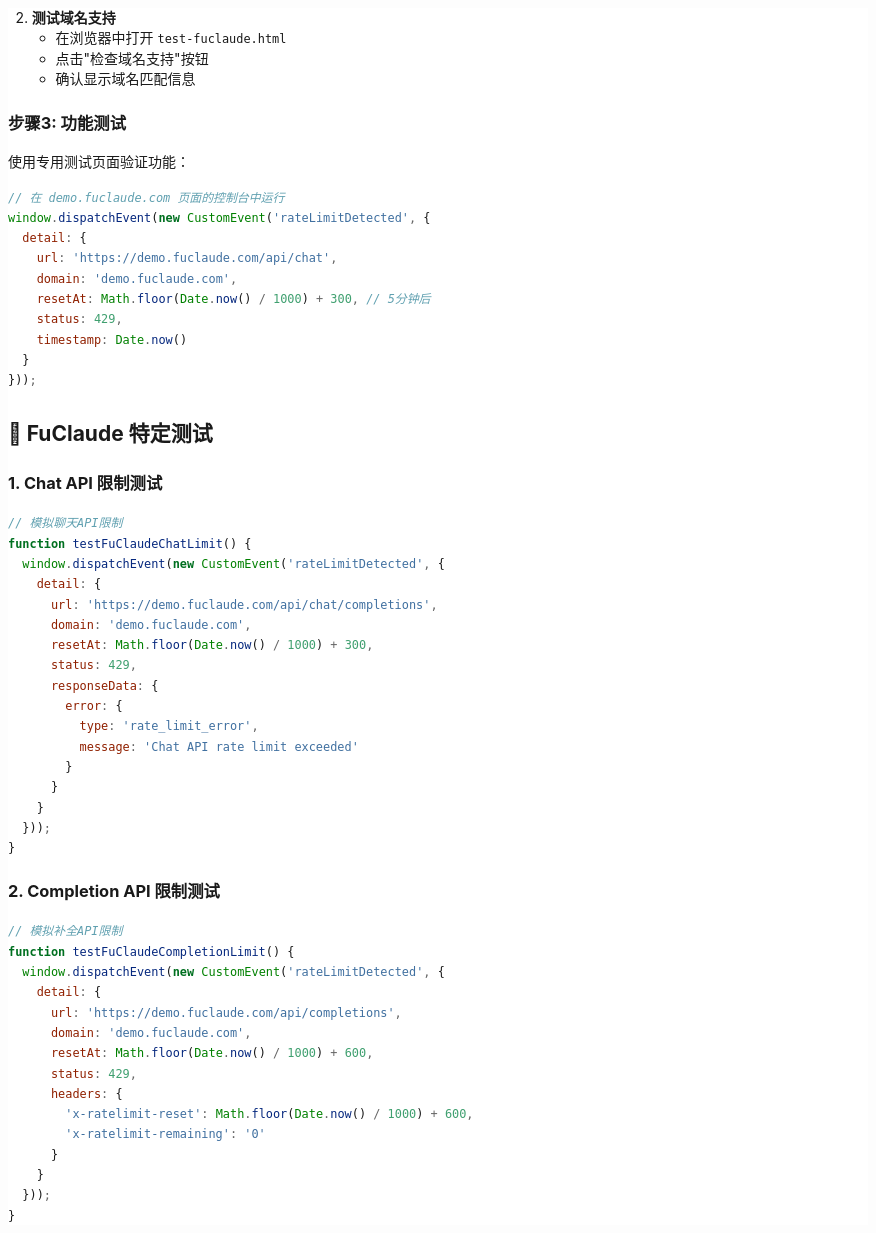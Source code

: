 2. **测试域名支持**
   - 在浏览器中打开 `test-fuclaude.html`
   - 点击"检查域名支持"按钮
   - 确认显示域名匹配信息

### 步骤3: 功能测试
使用专用测试页面验证功能：

```javascript
// 在 demo.fuclaude.com 页面的控制台中运行
window.dispatchEvent(new CustomEvent('rateLimitDetected', {
  detail: {
    url: 'https://demo.fuclaude.com/api/chat',
    domain: 'demo.fuclaude.com',
    resetAt: Math.floor(Date.now() / 1000) + 300, // 5分钟后
    status: 429,
    timestamp: Date.now()
  }
}));
```

## 🧪 FuClaude 特定测试

### 1. Chat API 限制测试
```javascript
// 模拟聊天API限制
function testFuClaudeChatLimit() {
  window.dispatchEvent(new CustomEvent('rateLimitDetected', {
    detail: {
      url: 'https://demo.fuclaude.com/api/chat/completions',
      domain: 'demo.fuclaude.com',
      resetAt: Math.floor(Date.now() / 1000) + 300,
      status: 429,
      responseData: {
        error: {
          type: 'rate_limit_error',
          message: 'Chat API rate limit exceeded'
        }
      }
    }
  }));
}
```

### 2. Completion API 限制测试
```javascript
// 模拟补全API限制
function testFuClaudeCompletionLimit() {
  window.dispatchEvent(new CustomEvent('rateLimitDetected', {
    detail: {
      url: 'https://demo.fuclaude.com/api/completions',
      domain: 'demo.fuclaude.com',
      resetAt: Math.floor(Date.now() / 1000) + 600,
      status: 429,
      headers: {
        'x-ratelimit-reset': Math.floor(Date.now() / 1000) + 600,
        'x-ratelimit-remaining': '0'
      }
    }
  }));
}
```

